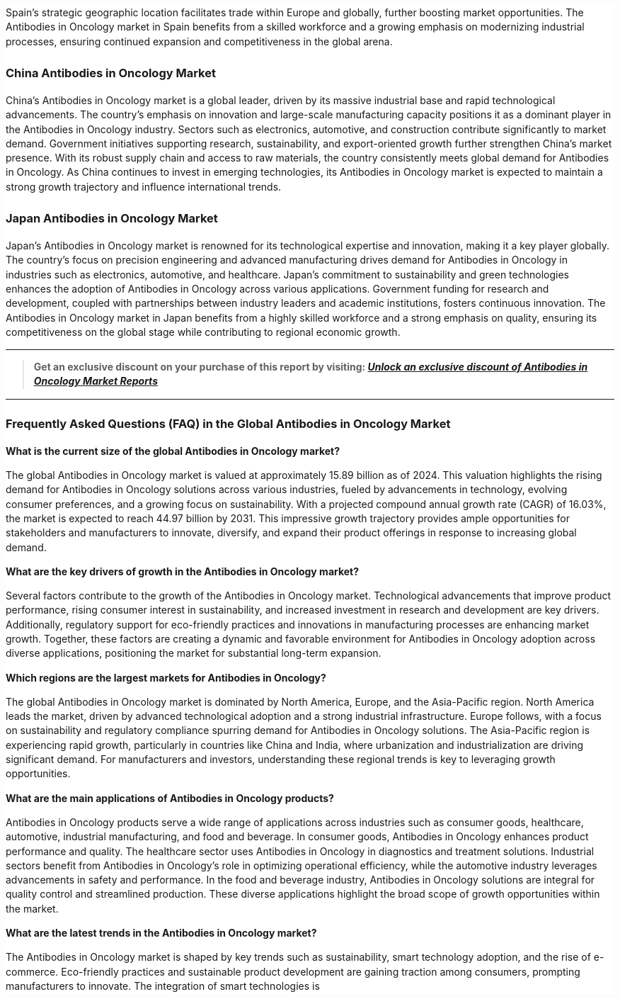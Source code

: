 Spain&rsquo;s strategic geographic location facilitates trade within Europe and globally, further boosting market opportunities. The Antibodies in Oncology market in Spain benefits from a skilled workforce and a growing emphasis on modernizing industrial processes, ensuring continued expansion and competitiveness in the global arena.</p><h3>China Antibodies in Oncology Market</h3><p>China&rsquo;s Antibodies in Oncology market is a global leader, driven by its massive industrial base and rapid technological advancements. The country&rsquo;s emphasis on innovation and large-scale manufacturing capacity positions it as a dominant player in the Antibodies in Oncology industry. Sectors such as electronics, automotive, and construction contribute significantly to market demand. Government initiatives supporting research, sustainability, and export-oriented growth further strengthen China&rsquo;s market presence. With its robust supply chain and access to raw materials, the country consistently meets global demand for Antibodies in Oncology. As China continues to invest in emerging technologies, its Antibodies in Oncology market is expected to maintain a strong growth trajectory and influence international trends.</p><h3>Japan Antibodies in Oncology Market</h3><p>Japan&rsquo;s Antibodies in Oncology market is renowned for its technological expertise and innovation, making it a key player globally. The country&rsquo;s focus on precision engineering and advanced manufacturing drives demand for Antibodies in Oncology in industries such as electronics, automotive, and healthcare. Japan&rsquo;s commitment to sustainability and green technologies enhances the adoption of Antibodies in Oncology across various applications. Government funding for research and development, coupled with partnerships between industry leaders and academic institutions, fosters continuous innovation. The Antibodies in Oncology market in Japan benefits from a highly skilled workforce and a strong emphasis on quality, ensuring its competitiveness on the global stage while contributing to regional economic growth.</p><hr /><blockquote><p><strong>Get an exclusive discount on your purchase of this report by visiting: <em><a href="://marketresearchpulse.com/ask-for-discount/105455?utm_source=Github&amp;utm_medium=020">Unlock an exclusive discount of Antibodies in Oncology Market Reports</a></em>&nbsp;</strong></p></blockquote><hr /><h3>Frequently Asked Questions (FAQ) in the Global Antibodies in Oncology Market</h3><p><strong>What is the current size of the global Antibodies in Oncology market?</strong></p><p>The global Antibodies in Oncology market is valued at approximately 15.89 billion as of 2024. This valuation highlights the rising demand for Antibodies in Oncology solutions across various industries, fueled by advancements in technology, evolving consumer preferences, and a growing focus on sustainability. With a projected compound annual growth rate (CAGR) of 16.03%, the market is expected to reach 44.97 billion by 2031. This impressive growth trajectory provides ample opportunities for stakeholders and manufacturers to innovate, diversify, and expand their product offerings in response to increasing global demand.</p><p><strong>What are the key drivers of growth in the Antibodies in Oncology market?</strong></p><p>Several factors contribute to the growth of the Antibodies in Oncology market. Technological advancements that improve product performance, rising consumer interest in sustainability, and increased investment in research and development are key drivers. Additionally, regulatory support for eco-friendly practices and innovations in manufacturing processes are enhancing market growth. Together, these factors are creating a dynamic and favorable environment for Antibodies in Oncology adoption across diverse applications, positioning the market for substantial long-term expansion.</p><p><strong>Which regions are the largest markets for Antibodies in Oncology?</strong></p><p>The global Antibodies in Oncology market is dominated by North America, Europe, and the Asia-Pacific region. North America leads the market, driven by advanced technological adoption and a strong industrial infrastructure. Europe follows, with a focus on sustainability and regulatory compliance spurring demand for Antibodies in Oncology solutions. The Asia-Pacific region is experiencing rapid growth, particularly in countries like China and India, where urbanization and industrialization are driving significant demand. For manufacturers and investors, understanding these regional trends is key to leveraging growth opportunities.</p><p><strong>What are the main applications of Antibodies in Oncology products?</strong></p><p>Antibodies in Oncology products serve a wide range of applications across industries such as consumer goods, healthcare, automotive, industrial manufacturing, and food and beverage. In consumer goods, Antibodies in Oncology enhances product performance and quality. The healthcare sector uses Antibodies in Oncology in diagnostics and treatment solutions. Industrial sectors benefit from Antibodies in Oncology&rsquo;s role in optimizing operational efficiency, while the automotive industry leverages advancements in safety and performance. In the food and beverage industry, Antibodies in Oncology solutions are integral for quality control and streamlined production. These diverse applications highlight the broad scope of growth opportunities within the market.</p><p><strong>What are the latest trends in the Antibodies in Oncology market?</strong></p><p>The Antibodies in Oncology market is shaped by key trends such as sustainability, smart technology adoption, and the rise of e-commerce. Eco-friendly practices and sustainable product development are gaining traction among consumers, prompting manufacturers to innovate. The integration of smart technologies is